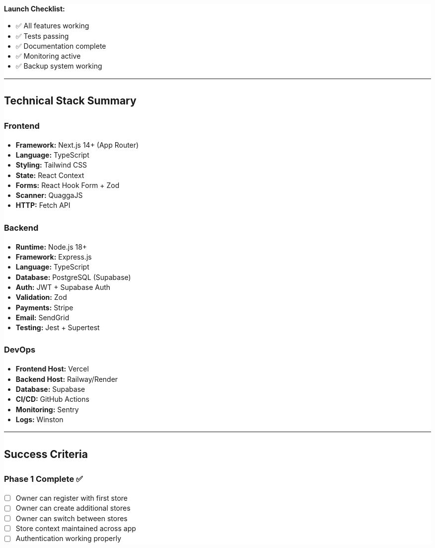 **Launch Checklist:**
- ✅ All features working
- ✅ Tests passing
- ✅ Documentation complete
- ✅ Monitoring active
- ✅ Backup system working

---

## Technical Stack Summary

### Frontend
- **Framework:** Next.js 14+ (App Router)
- **Language:** TypeScript
- **Styling:** Tailwind CSS
- **State:** React Context
- **Forms:** React Hook Form + Zod
- **Scanner:** QuaggaJS
- **HTTP:** Fetch API

### Backend
- **Runtime:** Node.js 18+
- **Framework:** Express.js
- **Language:** TypeScript
- **Database:** PostgreSQL (Supabase)
- **Auth:** JWT + Supabase Auth
- **Validation:** Zod
- **Payments:** Stripe
- **Email:** SendGrid
- **Testing:** Jest + Supertest

### DevOps
- **Frontend Host:** Vercel
- **Backend Host:** Railway/Render
- **Database:** Supabase
- **CI/CD:** GitHub Actions
- **Monitoring:** Sentry
- **Logs:** Winston

---

## Success Criteria

### Phase 1 Complete ✅
- [ ] Owner can register with first store
- [ ] Owner can create additional stores
- [ ] Owner can switch between stores
- [ ] Store context maintained across app
- [ ] Authentication working properly
